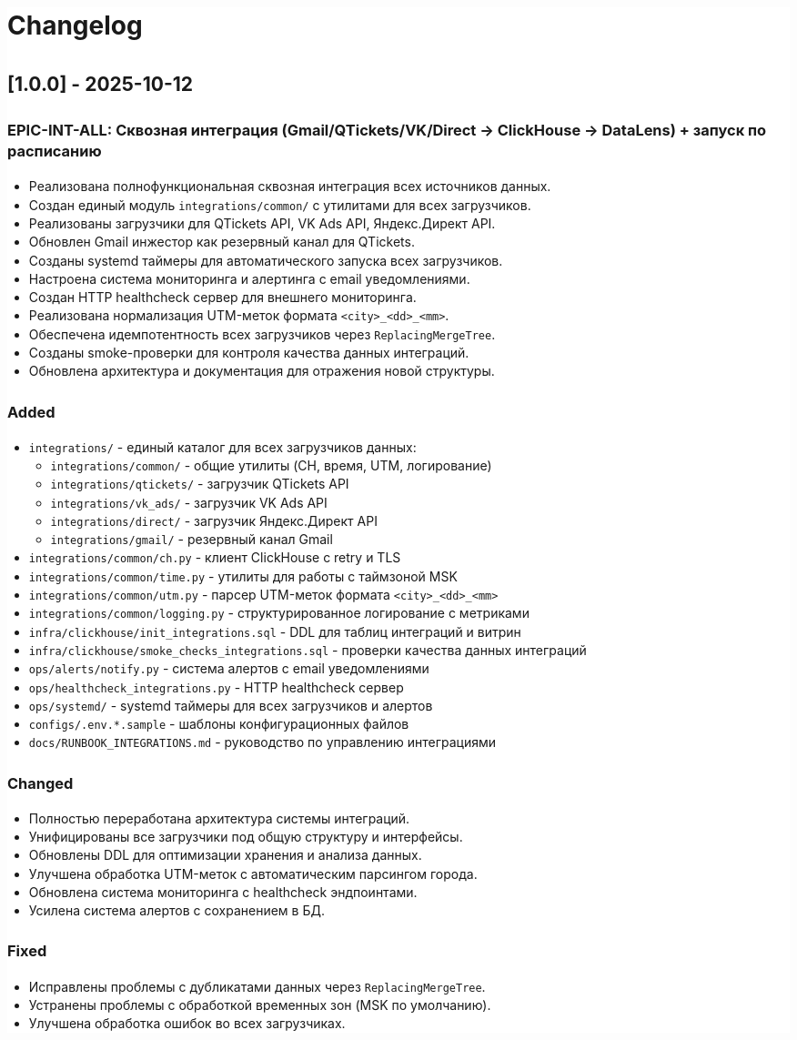 # Changelog

## [1.0.0] - 2025-10-12
### EPIC-INT-ALL: Сквозная интеграция (Gmail/QTickets/VK/Direct → ClickHouse → DataLens) + запуск по расписанию
- Реализована полнофункциональная сквозная интеграция всех источников данных.
- Создан единый модуль `integrations/common/` с утилитами для всех загрузчиков.
- Реализованы загрузчики для QTickets API, VK Ads API, Яндекс.Директ API.
- Обновлен Gmail инжестор как резервный канал для QTickets.
- Созданы systemd таймеры для автоматического запуска всех загрузчиков.
- Настроена система мониторинга и алертинга с email уведомлениями.
- Создан HTTP healthcheck сервер для внешнего мониторинга.
- Реализована нормализация UTM-меток формата `<city>_<dd>_<mm>`.
- Обеспечена идемпотентность всех загрузчиков через `ReplacingMergeTree`.
- Созданы smoke-проверки для контроля качества данных интеграций.
- Обновлена архитектура и документация для отражения новой структуры.

### Added
- `integrations/` - единый каталог для всех загрузчиков данных:
  - `integrations/common/` - общие утилиты (CH, время, UTM, логирование)
  - `integrations/qtickets/` - загрузчик QTickets API
  - `integrations/vk_ads/` - загрузчик VK Ads API
  - `integrations/direct/` - загрузчик Яндекс.Директ API
  - `integrations/gmail/` - резервный канал Gmail
- `integrations/common/ch.py` - клиент ClickHouse с retry и TLS
- `integrations/common/time.py` - утилиты для работы с таймзоной MSK
- `integrations/common/utm.py` - парсер UTM-меток формата `<city>_<dd>_<mm>`
- `integrations/common/logging.py` - структурированное логирование с метриками
- `infra/clickhouse/init_integrations.sql` - DDL для таблиц интеграций и витрин
- `infra/clickhouse/smoke_checks_integrations.sql` - проверки качества данных интеграций
- `ops/alerts/notify.py` - система алертов с email уведомлениями
- `ops/healthcheck_integrations.py` - HTTP healthcheck сервер
- `ops/systemd/` - systemd таймеры для всех загрузчиков и алертов
- `configs/.env.*.sample` - шаблоны конфигурационных файлов
- `docs/RUNBOOK_INTEGRATIONS.md` - руководство по управлению интеграциями

### Changed
- Полностью переработана архитектура системы интеграций.
- Унифицированы все загрузчики под общую структуру и интерфейсы.
- Обновлены DDL для оптимизации хранения и анализа данных.
- Улучшена обработка UTM-меток с автоматическим парсингом города.
- Обновлена система мониторинга с healthcheck эндпоинтами.
- Усилена система алертов с сохранением в БД.

### Fixed
- Исправлены проблемы с дубликатами данных через `ReplacingMergeTree`.
- Устранены проблемы с обработкой временных зон (MSK по умолчанию).
- Улучшена обработка ошибок во всех загрузчиках.
